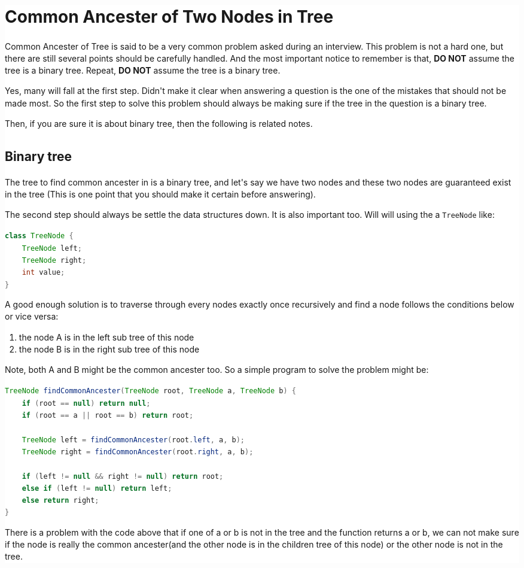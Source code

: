 # Common Ancester of Two Nodes in Tree

Common Ancester of Tree is said to be a very common problem asked during an interview.
This problem is not a hard one, but there are still several points should be carefully
handled. And the most important notice to remember is that, **DO NOT** assume the tree
is a binary tree. Repeat, **DO NOT** assume the tree is a binary tree.

Yes, many will fall at the first step. Didn't make it clear when answering a question
is the one of the mistakes that should not be made most. So the first step to solve
this problem should always be making sure if the tree in the question is a binary tree.

Then, if you are sure it is about binary tree, then the following is related notes.

## Binary tree

The tree to find common ancester in is a binary tree, and let's say we have two nodes and
these two nodes are guaranteed exist in the tree (This is one point that you should make
it certain before answering).

The second step should always be settle the data structures down. It is also important too.
Will will using the a `TreeNode` like:

```java
class TreeNode {
    TreeNode left;
    TreeNode right;
    int value;
}
```

A good enough solution is to traverse through every nodes
exactly once recursively and find a node follows the conditions below or vice versa:

1. the node A is in the left sub tree of this node
2. the node B is in the right sub tree of this node

Note, both A and B might be the common ancester too. So a simple program to solve the
problem might be:

```java
TreeNode findCommonAncester(TreeNode root, TreeNode a, TreeNode b) {
    if (root == null) return null;
    if (root == a || root == b) return root;
    
    TreeNode left = findCommonAncester(root.left, a, b);
    TreeNode right = findCommonAncester(root.right, a, b);
    
    if (left != null && right != null) return root;
    else if (left != null) return left;
    else return right;
}
```

There is a problem with the code above that if one of a or b is not in the tree and
the function returns a or b, we can not make sure if the node is really the common
ancester(and the other node is in the children tree of this node) or the other node
is not in the tree.
